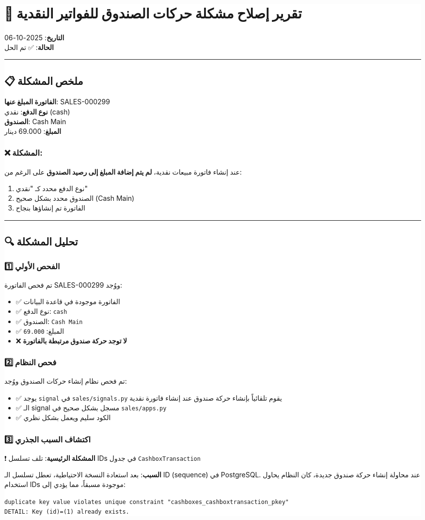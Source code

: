 # 🔧 تقرير إصلاح مشكلة حركات الصندوق للفواتير النقدية

**التاريخ**: 2025-10-06  
**الحالة**: ✅ تم الحل

---

## 📋 ملخص المشكلة

**الفاتورة المبلغ عنها**: SALES-000299  
**نوع الدفع**: نقدي (cash)  
**الصندوق**: Cash Main  
**المبلغ**: 69.000 دينار  

### ❌ المشكلة:
عند إنشاء فاتورة مبيعات نقدية، **لم يتم إضافة المبلغ إلى رصيد الصندوق** على الرغم من:
1. نوع الدفع محدد كـ "نقدي"
2. الصندوق محدد بشكل صحيح (Cash Main)
3. الفاتورة تم إنشاؤها بنجاح

---

## 🔍 تحليل المشكلة

### 1️⃣ الفحص الأولي

تم فحص الفاتورة SALES-000299 ووُجد:
- ✅ الفاتورة موجودة في قاعدة البيانات
- ✅ نوع الدفع: `cash`
- ✅ الصندوق: `Cash Main`
- ✅ المبلغ: `69.000`
- ❌ **لا توجد حركة صندوق مرتبطة بالفاتورة**

### 2️⃣ فحص النظام

تم فحص نظام إنشاء حركات الصندوق ووُجد:
- ✅ يوجد `signal` في `sales/signals.py` يقوم تلقائياً بإنشاء حركة صندوق عند إنشاء فاتورة نقدية
- ✅ الـ signal مسجل بشكل صحيح في `sales/apps.py`
- ✅ الكود سليم ويعمل بشكل نظري

### 3️⃣ اكتشاف السبب الجذري

❗ **المشكلة الرئيسية**: تلف تسلسل IDs في جدول `CashboxTransaction`

**السبب**:
بعد استعادة النسخة الاحتياطية، تعطل تسلسل الـ ID (sequence) في PostgreSQL. عند محاولة إنشاء حركة صندوق جديدة، كان النظام يحاول استخدام IDs موجودة مسبقاً، مما يؤدي إلى:

```
duplicate key value violates unique constraint "cashboxes_cashboxtransaction_pkey"
DETAIL: Key (id)=(1) already exists.
```
